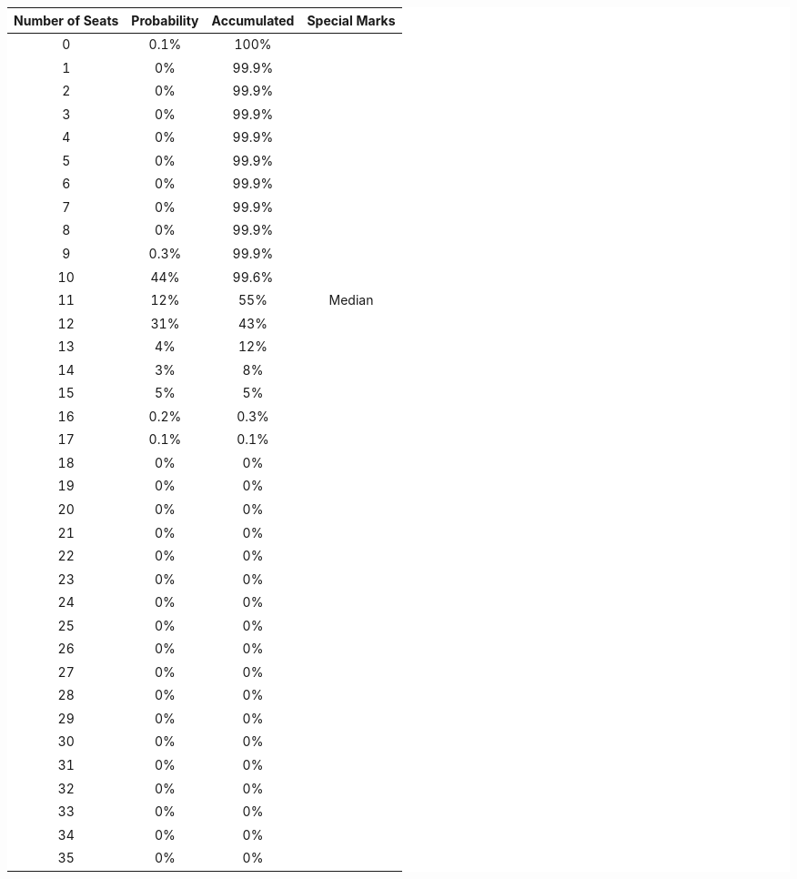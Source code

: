 | Number of Seats | Probability | Accumulated | Special Marks |
|:---------------:|:-----------:|:-----------:|:-------------:|
| 0 | 0.1% | 100% |  |
| 1 | 0% | 99.9% |  |
| 2 | 0% | 99.9% |  |
| 3 | 0% | 99.9% |  |
| 4 | 0% | 99.9% |  |
| 5 | 0% | 99.9% |  |
| 6 | 0% | 99.9% |  |
| 7 | 0% | 99.9% |  |
| 8 | 0% | 99.9% |  |
| 9 | 0.3% | 99.9% |  |
| 10 | 44% | 99.6% |  |
| 11 | 12% | 55% | Median |
| 12 | 31% | 43% |  |
| 13 | 4% | 12% |  |
| 14 | 3% | 8% |  |
| 15 | 5% | 5% |  |
| 16 | 0.2% | 0.3% |  |
| 17 | 0.1% | 0.1% |  |
| 18 | 0% | 0% |  |
| 19 | 0% | 0% |  |
| 20 | 0% | 0% |  |
| 21 | 0% | 0% |  |
| 22 | 0% | 0% |  |
| 23 | 0% | 0% |  |
| 24 | 0% | 0% |  |
| 25 | 0% | 0% |  |
| 26 | 0% | 0% |  |
| 27 | 0% | 0% |  |
| 28 | 0% | 0% |  |
| 29 | 0% | 0% |  |
| 30 | 0% | 0% |  |
| 31 | 0% | 0% |  |
| 32 | 0% | 0% |  |
| 33 | 0% | 0% |  |
| 34 | 0% | 0% |  |
| 35 | 0% | 0% |  |